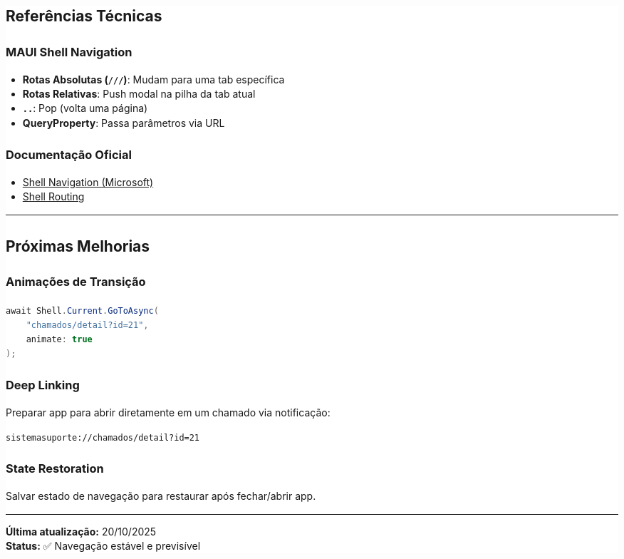 ## Referências Técnicas

### MAUI Shell Navigation
- **Rotas Absolutas (`///`)**: Mudam para uma tab específica
- **Rotas Relativas**: Push modal na pilha da tab atual
- **`..`**: Pop (volta uma página)
- **QueryProperty**: Passa parâmetros via URL

### Documentação Oficial
- [Shell Navigation (Microsoft)](https://learn.microsoft.com/en-us/dotnet/maui/fundamentals/shell/navigation)
- [Shell Routing](https://learn.microsoft.com/en-us/dotnet/maui/fundamentals/shell/pages)

---

## Próximas Melhorias

### Animações de Transição
```csharp
await Shell.Current.GoToAsync(
    "chamados/detail?id=21",
    animate: true
);
```

### Deep Linking
Preparar app para abrir diretamente em um chamado via notificação:
```
sistemasuporte://chamados/detail?id=21
```

### State Restoration
Salvar estado de navegação para restaurar após fechar/abrir app.

---

**Última atualização:** 20/10/2025  
**Status:** ✅ Navegação estável e previsível
